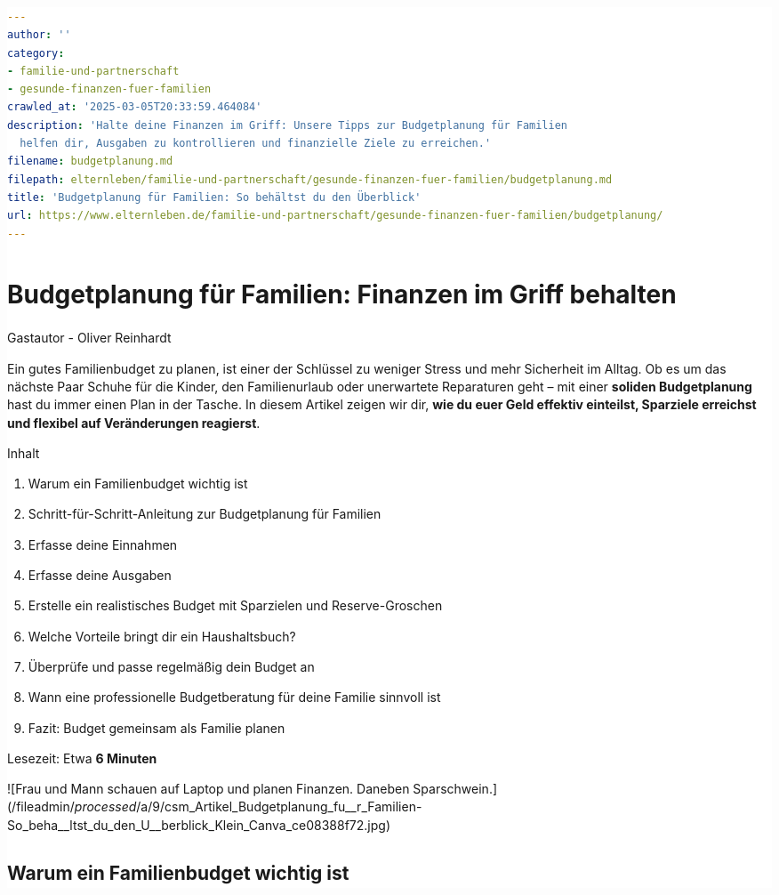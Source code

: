 ```yaml
---
author: ''
category:
- familie-und-partnerschaft
- gesunde-finanzen-fuer-familien
crawled_at: '2025-03-05T20:33:59.464084'
description: 'Halte deine Finanzen im Griff: Unsere Tipps zur Budgetplanung für Familien
  helfen dir, Ausgaben zu kontrollieren und finanzielle Ziele zu erreichen.'
filename: budgetplanung.md
filepath: elternleben/familie-und-partnerschaft/gesunde-finanzen-fuer-familien/budgetplanung.md
title: 'Budgetplanung für Familien: So behältst du den Überblick'
url: https://www.elternleben.de/familie-und-partnerschaft/gesunde-finanzen-fuer-familien/budgetplanung/
---
```


#  Budgetplanung für Familien: Finanzen im Griff behalten

Gastautor - Oliver Reinhardt

Ein gutes Familienbudget zu planen, ist einer der Schlüssel zu weniger Stress
und mehr Sicherheit im Alltag. Ob es um das nächste Paar Schuhe für die
Kinder, den Familienurlaub oder unerwartete Reparaturen geht – mit einer
**soliden Budgetplanung** hast du immer einen Plan in der Tasche. In diesem
Artikel zeigen wir dir, **wie du euer Geld effektiv einteilst, Sparziele
erreichst und flexibel auf Veränderungen reagierst**.

Inhalt

1. Warum ein Familienbudget wichtig ist

2. Schritt-für-Schritt-Anleitung zur Budgetplanung für Familien

3. Erfasse deine Einnahmen

4. Erfasse deine Ausgaben

5. Erstelle ein realistisches Budget mit Sparzielen und Reserve-Groschen

6. Welche Vorteile bringt dir ein Haushaltsbuch?

7. Überprüfe und passe regelmäßig dein Budget an

8. Wann eine professionelle Budgetberatung für deine Familie sinnvoll ist

9. Fazit: Budget gemeinsam als Familie planen

Lesezeit: Etwa **6 Minuten**

![Frau und Mann schauen auf Laptop und planen Finanzen. Daneben
Sparschwein.](/fileadmin/_processed_/a/9/csm_Artikel_Budgetplanung_fu__r_Familien-
So_beha__ltst_du_den_U__berblick_Klein_Canva_ce08388f72.jpg)

##  Warum ein Familienbudget wichtig ist
